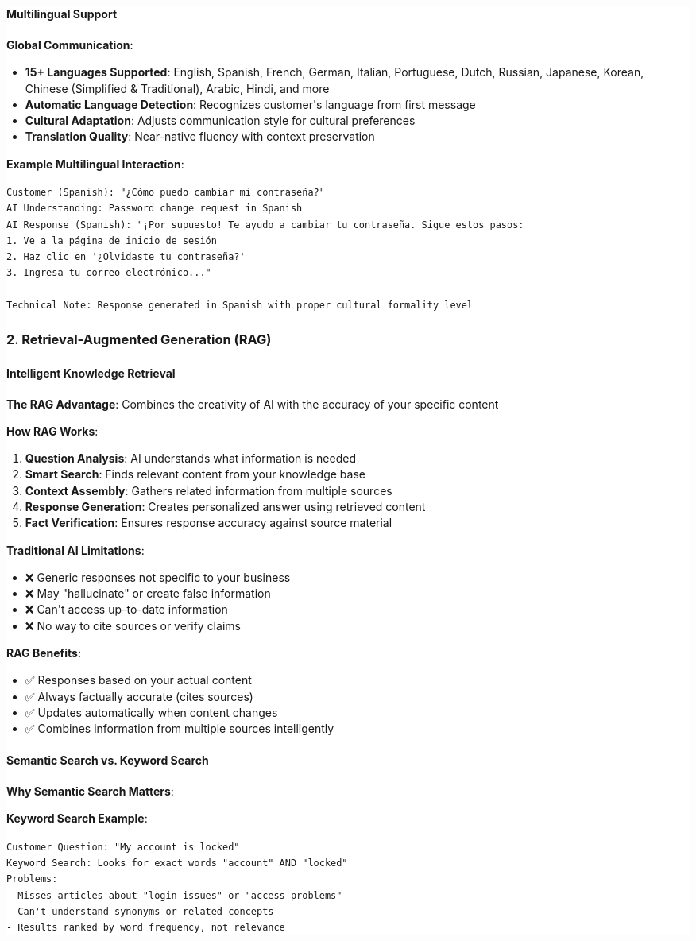 #### Multilingual Support
**Global Communication**:
- **15+ Languages Supported**: English, Spanish, French, German, Italian, Portuguese, Dutch, Russian, Japanese, Korean, Chinese (Simplified & Traditional), Arabic, Hindi, and more
- **Automatic Language Detection**: Recognizes customer's language from first message
- **Cultural Adaptation**: Adjusts communication style for cultural preferences
- **Translation Quality**: Near-native fluency with context preservation

**Example Multilingual Interaction**:
```
Customer (Spanish): "¿Cómo puedo cambiar mi contraseña?"
AI Understanding: Password change request in Spanish
AI Response (Spanish): "¡Por supuesto! Te ayudo a cambiar tu contraseña. Sigue estos pasos:
1. Ve a la página de inicio de sesión
2. Haz clic en '¿Olvidaste tu contraseña?'
3. Ingresa tu correo electrónico..."

Technical Note: Response generated in Spanish with proper cultural formality level
```

### 2. Retrieval-Augmented Generation (RAG)

#### Intelligent Knowledge Retrieval
**The RAG Advantage**: Combines the creativity of AI with the accuracy of your specific content

**How RAG Works**:
1. **Question Analysis**: AI understands what information is needed
2. **Smart Search**: Finds relevant content from your knowledge base
3. **Context Assembly**: Gathers related information from multiple sources
4. **Response Generation**: Creates personalized answer using retrieved content
5. **Fact Verification**: Ensures response accuracy against source material

**Traditional AI Limitations**:
- ❌ Generic responses not specific to your business
- ❌ May "hallucinate" or create false information
- ❌ Can't access up-to-date information
- ❌ No way to cite sources or verify claims

**RAG Benefits**:
- ✅ Responses based on your actual content
- ✅ Always factually accurate (cites sources)
- ✅ Updates automatically when content changes
- ✅ Combines information from multiple sources intelligently

#### Semantic Search vs. Keyword Search
**Why Semantic Search Matters**:

**Keyword Search Example**:
```
Customer Question: "My account is locked"
Keyword Search: Looks for exact words "account" AND "locked"
Problems: 
- Misses articles about "login issues" or "access problems"
- Can't understand synonyms or related concepts
- Results ranked by word frequency, not relevance
```
